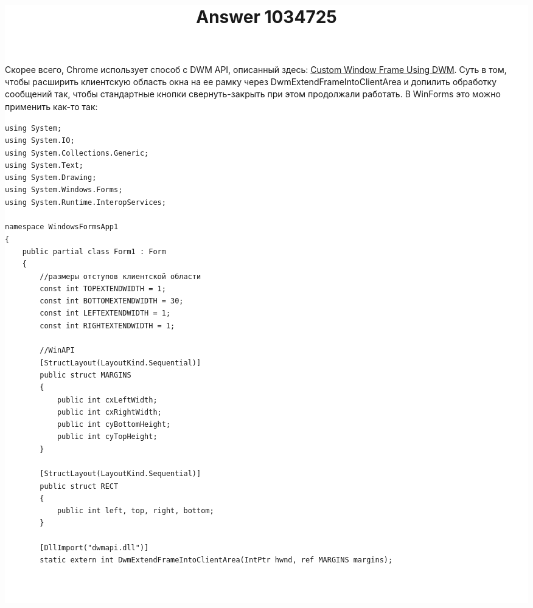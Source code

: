 ﻿---
title: "Answer 1034725"
se.owner.user_id: 240512
se.owner.display_name: "MSDN.WhiteKnight"
se.owner.link: "https://ru.stackoverflow.com/users/240512/msdn-whiteknight"
se.answer_id: 1034725
se.question_id: 1030195
se.post_type: answer
se.score: 6
se.is_accepted: False
---
<p>Скорее всего, Chrome использует способ с DWM API, описанный здесь: <a href="https://docs.microsoft.com/en-us/windows/win32/dwm/customframe" rel="noreferrer">Custom Window Frame Using DWM</a>. Суть в том, чтобы расширить клиентскую область окна на ее рамку через DwmExtendFrameIntoClientArea и допилить обработку сообщений так, чтобы стандартные кнопки свернуть-закрыть при этом продолжали работать. В WinForms это можно применить как-то так:</p>

<pre><code>using System;
using System.IO;
using System.Collections.Generic;
using System.Text;
using System.Drawing;
using System.Windows.Forms;
using System.Runtime.InteropServices;

namespace WindowsFormsApp1
{
    public partial class Form1 : Form
    {      
        //размеры отступов клиентской области
        const int TOPEXTENDWIDTH = 1;
        const int BOTTOMEXTENDWIDTH = 30;
        const int LEFTEXTENDWIDTH = 1;
        const int RIGHTEXTENDWIDTH = 1;

        //WinAPI
        [StructLayout(LayoutKind.Sequential)]
        public struct MARGINS
        {
            public int cxLeftWidth;
            public int cxRightWidth;
            public int cyBottomHeight;
            public int cyTopHeight;
        }

        [StructLayout(LayoutKind.Sequential)]
        public struct RECT
        {
            public int left, top, right, bottom;
        }

        [DllImport("dwmapi.dll")]
        static extern int DwmExtendFrameIntoClientArea(IntPtr hwnd, ref MARGINS margins);
